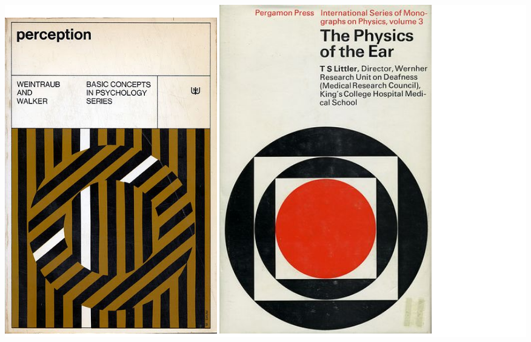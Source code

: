 <img src="https://github.com/codekitchensd/2016-05-26-geometric-book-covers/blob/master/readme_images/perception.jpg" width="350"> 
<img src="https://github.com/codekitchensd/2016-05-26-geometric-book-covers/blob/master/readme_images/physics_ear.jpg" width="350"> 